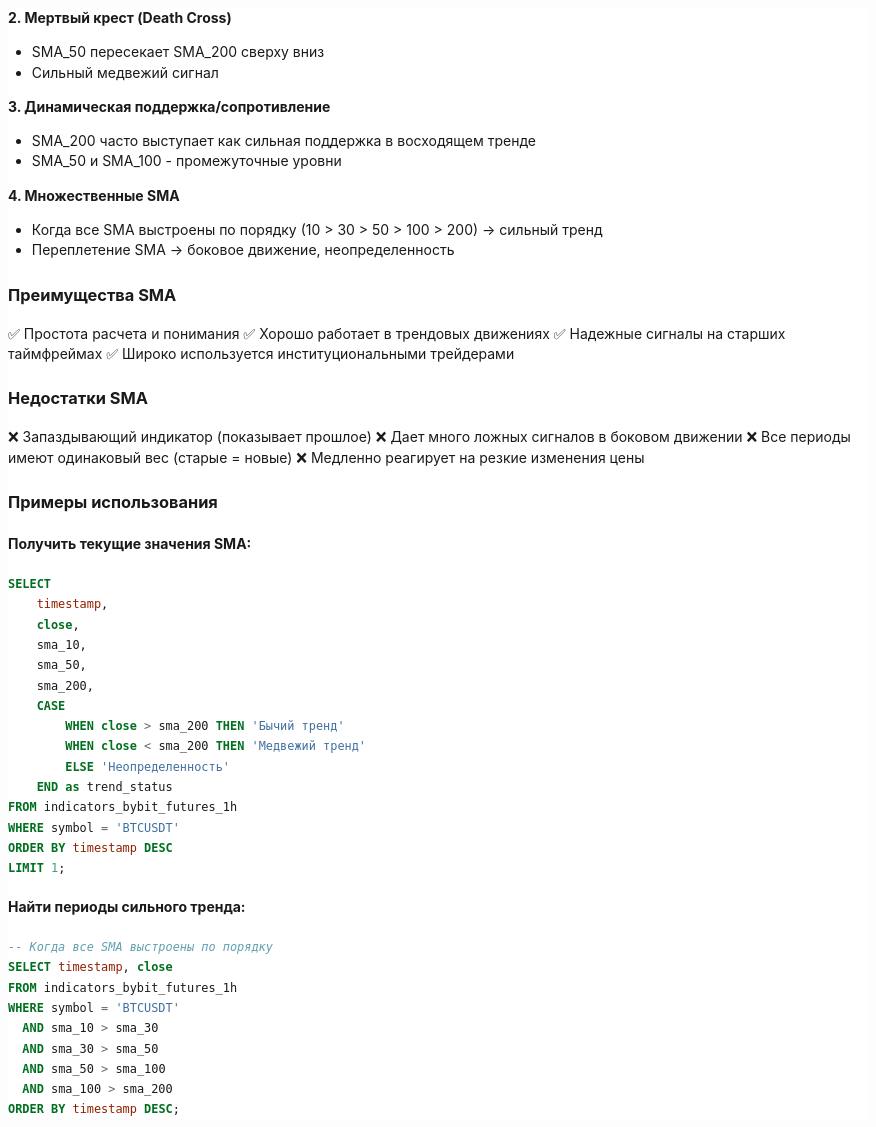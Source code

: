 **2. Мертвый крест (Death Cross)**
- SMA_50 пересекает SMA_200 сверху вниз
- Сильный медвежий сигнал

**3. Динамическая поддержка/сопротивление**
- SMA_200 часто выступает как сильная поддержка в восходящем тренде
- SMA_50 и SMA_100 - промежуточные уровни

**4. Множественные SMA**
- Когда все SMA выстроены по порядку (10 > 30 > 50 > 100 > 200) → сильный тренд
- Переплетение SMA → боковое движение, неопределенность

### Преимущества SMA
✅ Простота расчета и понимания
✅ Хорошо работает в трендовых движениях
✅ Надежные сигналы на старших таймфреймах
✅ Широко используется институциональными трейдерами

### Недостатки SMA
❌ Запаздывающий индикатор (показывает прошлое)
❌ Дает много ложных сигналов в боковом движении
❌ Все периоды имеют одинаковый вес (старые = новые)
❌ Медленно реагирует на резкие изменения цены

### Примеры использования

#### Получить текущие значения SMA:
```sql
SELECT
    timestamp,
    close,
    sma_10,
    sma_50,
    sma_200,
    CASE
        WHEN close > sma_200 THEN 'Бычий тренд'
        WHEN close < sma_200 THEN 'Медвежий тренд'
        ELSE 'Неопределенность'
    END as trend_status
FROM indicators_bybit_futures_1h
WHERE symbol = 'BTCUSDT'
ORDER BY timestamp DESC
LIMIT 1;
```

#### Найти периоды сильного тренда:
```sql
-- Когда все SMA выстроены по порядку
SELECT timestamp, close
FROM indicators_bybit_futures_1h
WHERE symbol = 'BTCUSDT'
  AND sma_10 > sma_30
  AND sma_30 > sma_50
  AND sma_50 > sma_100
  AND sma_100 > sma_200
ORDER BY timestamp DESC;
```
